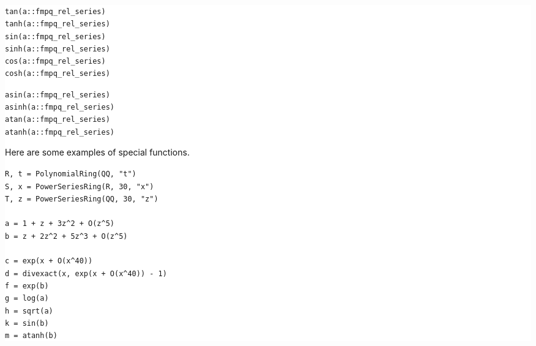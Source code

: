 ```@docs
tan(a::fmpq_rel_series)
tanh(a::fmpq_rel_series)
sin(a::fmpq_rel_series)
sinh(a::fmpq_rel_series)
cos(a::fmpq_rel_series)
cosh(a::fmpq_rel_series)
```

```@docs
asin(a::fmpq_rel_series)
asinh(a::fmpq_rel_series)
atan(a::fmpq_rel_series)
atanh(a::fmpq_rel_series)
```

Here are some examples of special functions.

```
R, t = PolynomialRing(QQ, "t")
S, x = PowerSeriesRing(R, 30, "x")
T, z = PowerSeriesRing(QQ, 30, "z")

a = 1 + z + 3z^2 + O(z^5)
b = z + 2z^2 + 5z^3 + O(z^5)

c = exp(x + O(x^40))
d = divexact(x, exp(x + O(x^40)) - 1)
f = exp(b)
g = log(a)
h = sqrt(a)
k = sin(b)
m = atanh(b)
```